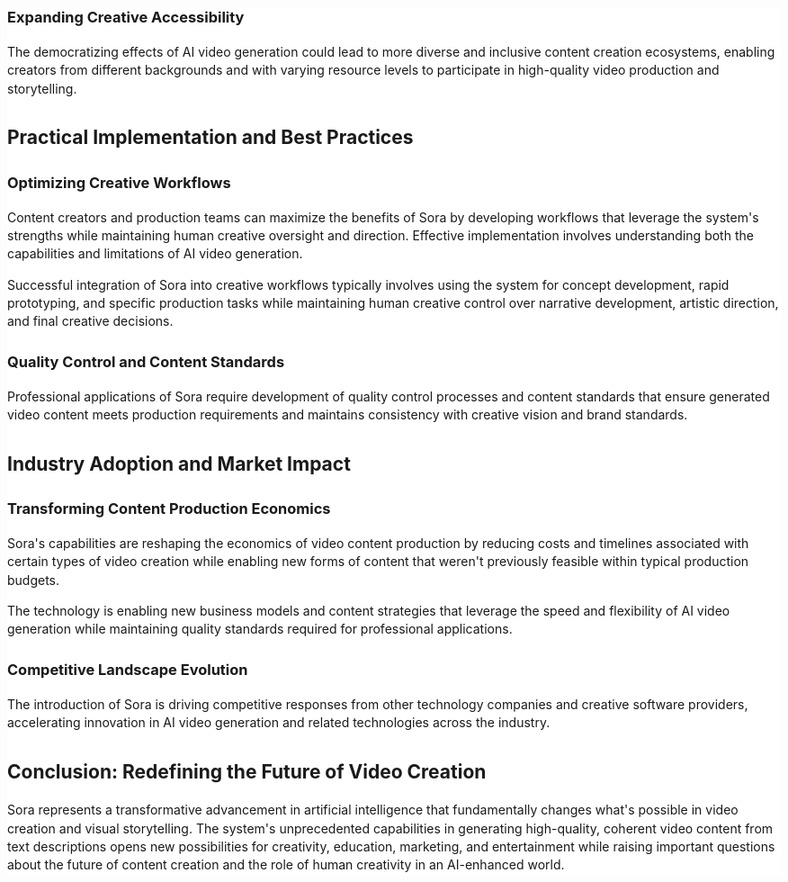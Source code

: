 ### Expanding Creative Accessibility

The democratizing effects of AI video generation could lead to more diverse and inclusive content creation ecosystems, enabling creators from different backgrounds and with varying resource levels to participate in high-quality video production and storytelling.

## Practical Implementation and Best Practices

### Optimizing Creative Workflows

Content creators and production teams can maximize the benefits of Sora by developing workflows that leverage the system's strengths while maintaining human creative oversight and direction. Effective implementation involves understanding both the capabilities and limitations of AI video generation.

Successful integration of Sora into creative workflows typically involves using the system for concept development, rapid prototyping, and specific production tasks while maintaining human creative control over narrative development, artistic direction, and final creative decisions.

### Quality Control and Content Standards

Professional applications of Sora require development of quality control processes and content standards that ensure generated video content meets production requirements and maintains consistency with creative vision and brand standards.

## Industry Adoption and Market Impact

### Transforming Content Production Economics

Sora's capabilities are reshaping the economics of video content production by reducing costs and timelines associated with certain types of video creation while enabling new forms of content that weren't previously feasible within typical production budgets.

The technology is enabling new business models and content strategies that leverage the speed and flexibility of AI video generation while maintaining quality standards required for professional applications.

### Competitive Landscape Evolution

The introduction of Sora is driving competitive responses from other technology companies and creative software providers, accelerating innovation in AI video generation and related technologies across the industry.

## Conclusion: Redefining the Future of Video Creation

Sora represents a transformative advancement in artificial intelligence that fundamentally changes what's possible in video creation and visual storytelling. The system's unprecedented capabilities in generating high-quality, coherent video content from text descriptions opens new possibilities for creativity, education, marketing, and entertainment while raising important questions about the future of content creation and the role of human creativity in an AI-enhanced world.
